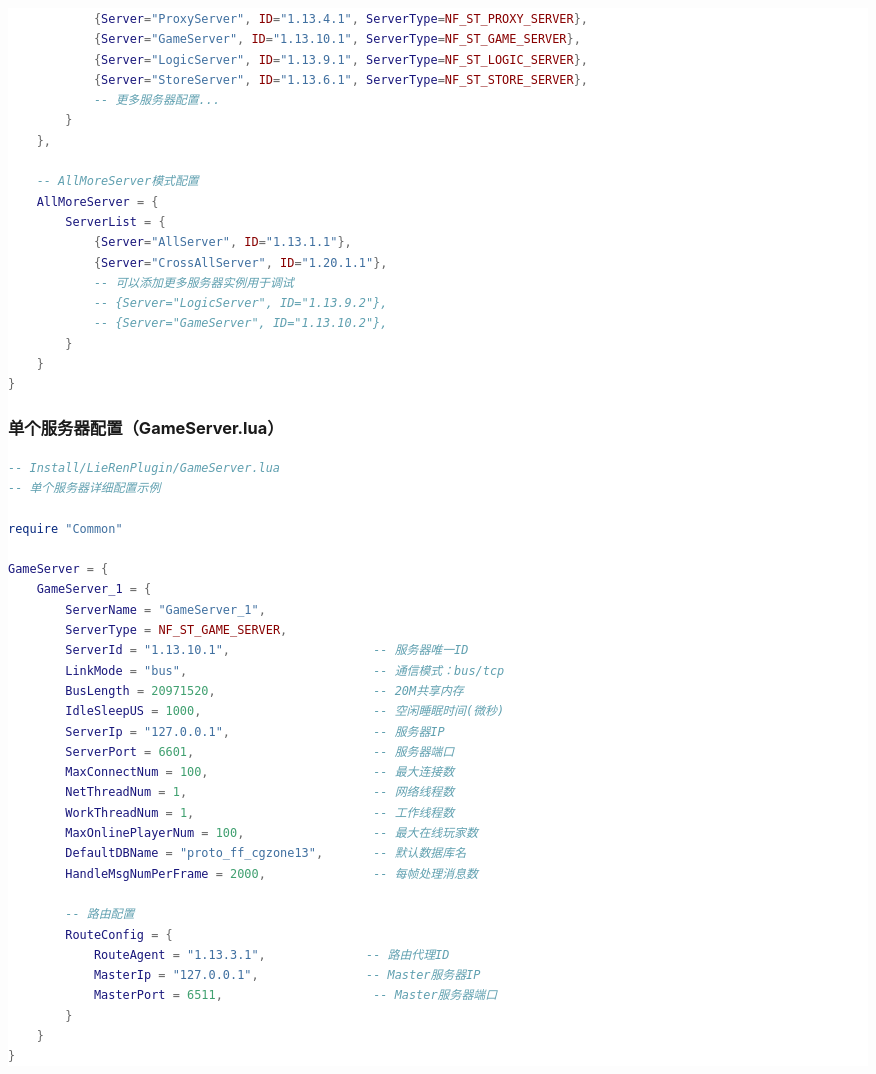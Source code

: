 ```lua
            {Server="ProxyServer", ID="1.13.4.1", ServerType=NF_ST_PROXY_SERVER},
            {Server="GameServer", ID="1.13.10.1", ServerType=NF_ST_GAME_SERVER},
            {Server="LogicServer", ID="1.13.9.1", ServerType=NF_ST_LOGIC_SERVER},
            {Server="StoreServer", ID="1.13.6.1", ServerType=NF_ST_STORE_SERVER},
            -- 更多服务器配置...
        }
    },

    -- AllMoreServer模式配置
    AllMoreServer = {
        ServerList = {
            {Server="AllServer", ID="1.13.1.1"},
            {Server="CrossAllServer", ID="1.20.1.1"},
            -- 可以添加更多服务器实例用于调试
            -- {Server="LogicServer", ID="1.13.9.2"},
            -- {Server="GameServer", ID="1.13.10.2"},
        }
    }
}
```

### 单个服务器配置（GameServer.lua）

```lua
-- Install/LieRenPlugin/GameServer.lua
-- 单个服务器详细配置示例

require "Common"

GameServer = {
    GameServer_1 = {
        ServerName = "GameServer_1",
        ServerType = NF_ST_GAME_SERVER,
        ServerId = "1.13.10.1",                    -- 服务器唯一ID
        LinkMode = "bus",                          -- 通信模式：bus/tcp
        BusLength = 20971520,                      -- 20M共享内存
        IdleSleepUS = 1000,                        -- 空闲睡眠时间(微秒)
        ServerIp = "127.0.0.1",                    -- 服务器IP
        ServerPort = 6601,                         -- 服务器端口
        MaxConnectNum = 100,                       -- 最大连接数
        NetThreadNum = 1,                          -- 网络线程数
        WorkThreadNum = 1,                         -- 工作线程数
        MaxOnlinePlayerNum = 100,                  -- 最大在线玩家数
        DefaultDBName = "proto_ff_cgzone13",       -- 默认数据库名
        HandleMsgNumPerFrame = 2000,               -- 每帧处理消息数
        
        -- 路由配置
        RouteConfig = {
            RouteAgent = "1.13.3.1",              -- 路由代理ID
            MasterIp = "127.0.0.1",               -- Master服务器IP
            MasterPort = 6511,                     -- Master服务器端口
        }
    }
}
```
